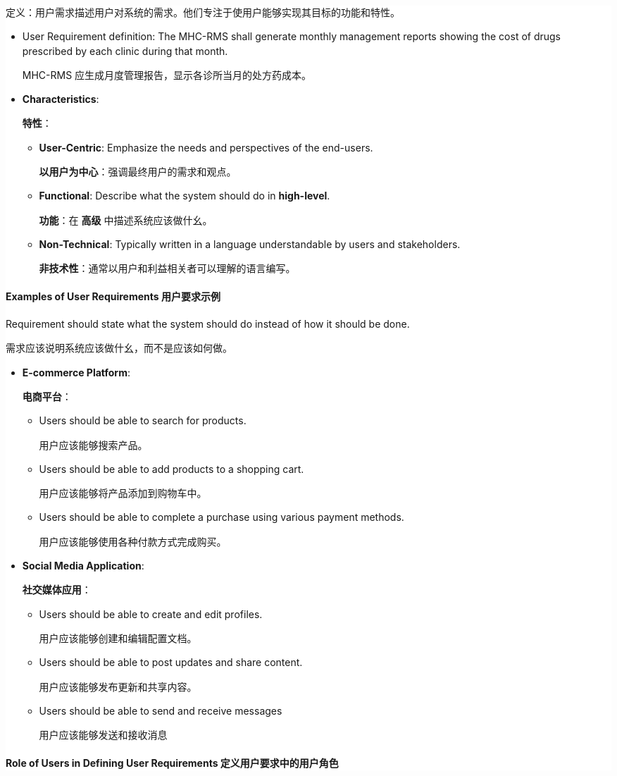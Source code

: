   定义：用户需求描述用户对系统的需求。他们专注于使用户能够实现其目标的功能和特性。

- User Requirement definition: The MHC-RMS shall generate monthly management reports showing the cost of drugs prescribed by each clinic during that month.

  MHC-RMS 应生成月度管理报告，显示各诊所当月的处方药成本。

- **Characteristics**: 

  **特性**：

  - **User-Centric**: Emphasize the needs and perspectives of the end-users.

    **以用户为中心**：强调最终用户的需求和观点。

  - **Functional**: Describe what the system should do in **high-level**.

    **功能**：在 **高级** 中描述系统应该做什幺。

  - **Non-Technical**: Typically written in a language understandable by users and stakeholders.

    **非技术性**：通常以用户和利益相关者可以理解的语言编写。

#### Examples of User Requirements  用户要求示例

Requirement should state what the system should do instead of how it should be done.

需求应该说明系统应该做什幺，而不是应该如何做。

- **E-commerce Platform**: 

  **电商平台**：

  - Users should be able to search for products.

    用户应该能够搜索产品。

  - Users should be able to add products to a shopping cart.

    用户应该能够将产品添加到购物车中。

  - Users should be able to complete a purchase using various payment methods.

    用户应该能够使用各种付款方式完成购买。

- **Social Media Application**: 

  **社交媒体应用**：

  - Users should be able to create and edit profiles.

    用户应该能够创建和编辑配置文档。

  - Users should be able to post updates and share content.

    用户应该能够发布更新和共享内容。

  - Users should be able to send and receive messages

    用户应该能够发送和接收消息

#### Role of Users in Defining User Requirements  定义用户要求中的用户角色
